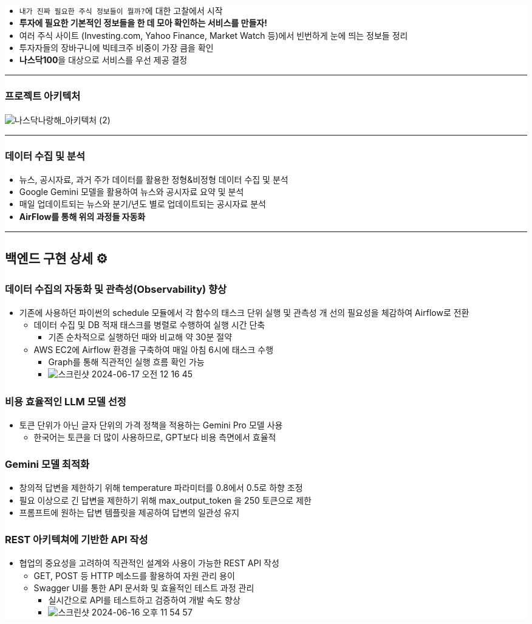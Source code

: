 - `내가 진짜 필요한 주식 정보들이 뭘까?`에 대한 고찰에서 시작
- **투자에 필요한 기본적인 정보들을 한 데 모아 확인하는 서비스를 만들자!**
- 여러 주식 사이트 (Investing.com, Yahoo Finance, Market Watch 등)에서 빈번하게 눈에 띄는 정보들 정리
- 투자자들의 장바구니에 빅테크주 비중이 가장 큼을 확인
- **나스닥100**을 대상으로 서비스를 우선 제공 결정

---

### 프로젝트 아키텍처
![나스닥나랑해_아키텍처 (2)](https://github.com/KwonYeonghoo/nasdaq/assets/100892536/05af0516-388c-40fc-b713-4ff9eed604b0)

---

### 데이터 수집 및 분석

- 뉴스, 공시자료, 과거 주가 데이터를 활용한 정형&비정형 데이터 수집 및 분석
- Google Gemini 모델을 활용하여 뉴스와 공시자료 요약 및 분석
- 매일 업데이트되는 뉴스와 분기/년도 별로 업데이트되는 공시자료 분석
- **AirFlow를 통해 위의 과정들 자동화**

---

## 백엔드 구현 상세 ⚙️

### 데이터 수집의 자동화 및 관측성(Observability) 향상
- 기존에 사용하던 파이썬의 schedule 모듈에서 각 함수의 태스크 단위 실행 및 관측성 개
선의 필요성을 체감하여 Airflow로 전환
  - 데이터 수집 및 DB 적재 태스크를 병렬로 수행하여 실행 시간 단축
    - 기존 순차적으로 실행하던 때와 비교해 약 30분 절약
  - AWS EC2에 Airflow 환경을 구축하여 매일 아침 6시에 태스크 수행
    - Graph를 통해 직관적인 실행 흐름 확인 가능
    - <img width="1491" alt="스크린샷 2024-06-17 오전 12 16 45" src="https://github.com/KwonYeonghoo/nasdaq/assets/100892536/39157ece-7de1-4638-b051-4691bd68d3ab">

### 비용 효율적인 LLM 모델 선정
- 토큰 단위가 아닌 글자 단위의 가격 정책을 적용하는 Gemini Pro 모델 사용
  - 한국어는 토큰을 더 많이 사용하므로, GPT보다 비용 측면에서 효율적

### Gemini 모델 최적화
- 창의적 답변을 제한하기 위해 temperature 파라미터를 0.8에서 0.5로 하향 조정
- 필요 이상으로 긴 답변을 제한하기 위해 max_output_token 을 250 토큰으로 제한
- 프롬프트에 원하는 답변 템플릿을 제공하여 답변의 일관성 유지

### REST 아키텍쳐에 기반한 API 작성
- 협업의 중요성을 고려하여 직관적인 설계와 사용이 가능한 REST API 작성
  - GET, POST 등 HTTP 메소드를 활용하여 자원 관리 용이
  - Swagger UI를 통한 API 문서화 및 효율적인 테스트 과정 관리
    - 실시간으로 API를 테스트하고 검증하여 개발 속도 향상
    - <img width="1495" alt="스크린샷 2024-06-16 오후 11 54 57" src="https://github.com/KwonYeonghoo/nasdaq/assets/100892536/2191261f-a1d2-417c-b994-383e7a860fc5">
